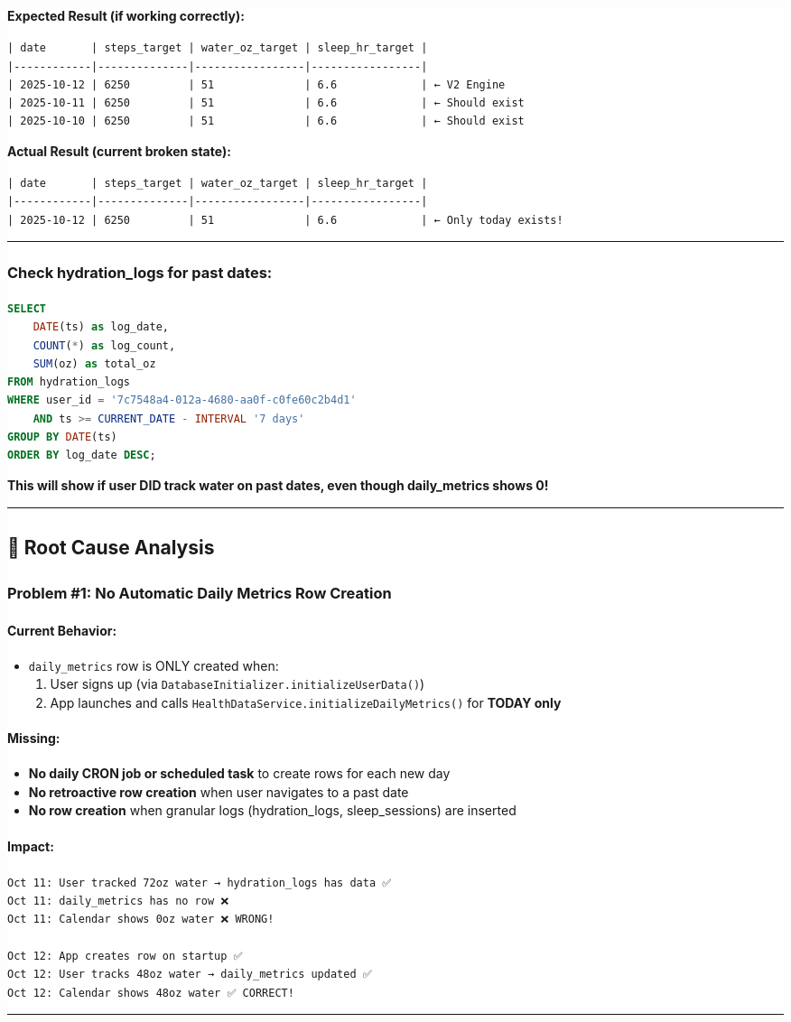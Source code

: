 **Expected Result (if working correctly):**
```
| date       | steps_target | water_oz_target | sleep_hr_target |
|------------|--------------|-----------------|-----------------|
| 2025-10-12 | 6250         | 51              | 6.6             | ← V2 Engine
| 2025-10-11 | 6250         | 51              | 6.6             | ← Should exist
| 2025-10-10 | 6250         | 51              | 6.6             | ← Should exist
```

**Actual Result (current broken state):**
```
| date       | steps_target | water_oz_target | sleep_hr_target |
|------------|--------------|-----------------|-----------------|
| 2025-10-12 | 6250         | 51              | 6.6             | ← Only today exists!
```

---

### **Check hydration_logs for past dates:**
```sql
SELECT 
    DATE(ts) as log_date,
    COUNT(*) as log_count,
    SUM(oz) as total_oz
FROM hydration_logs
WHERE user_id = '7c7548a4-012a-4680-aa0f-c0fe60c2b4d1'
    AND ts >= CURRENT_DATE - INTERVAL '7 days'
GROUP BY DATE(ts)
ORDER BY log_date DESC;
```

**This will show if user DID track water on past dates, even though daily_metrics shows 0!**

---

## 🐛 Root Cause Analysis

### **Problem #1: No Automatic Daily Metrics Row Creation**

#### **Current Behavior:**
- `daily_metrics` row is ONLY created when:
  1. User signs up (via `DatabaseInitializer.initializeUserData()`)
  2. App launches and calls `HealthDataService.initializeDailyMetrics()` for **TODAY only**

#### **Missing:**
- **No daily CRON job or scheduled task** to create rows for each new day
- **No retroactive row creation** when user navigates to a past date
- **No row creation** when granular logs (hydration_logs, sleep_sessions) are inserted

#### **Impact:**
```
Oct 11: User tracked 72oz water → hydration_logs has data ✅
Oct 11: daily_metrics has no row ❌
Oct 11: Calendar shows 0oz water ❌ WRONG!

Oct 12: App creates row on startup ✅
Oct 12: User tracks 48oz water → daily_metrics updated ✅
Oct 12: Calendar shows 48oz water ✅ CORRECT!
```

---